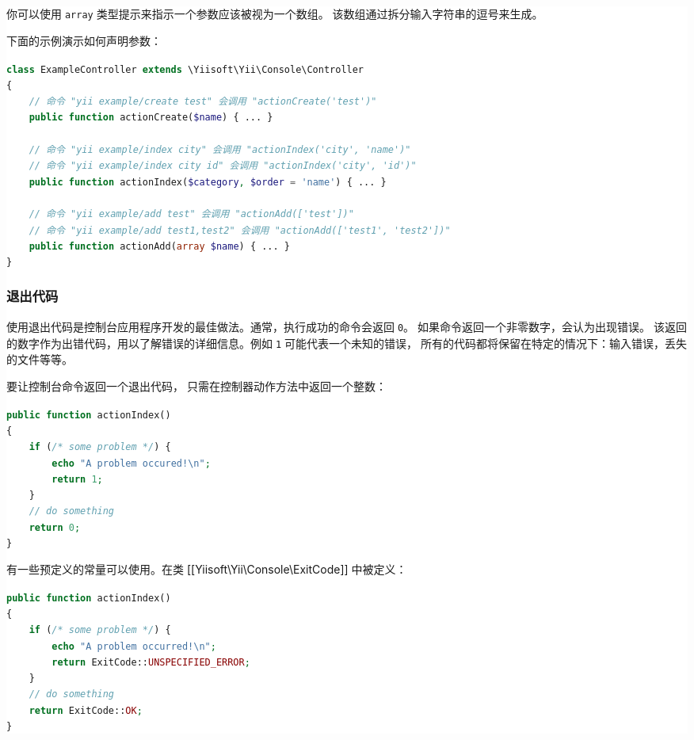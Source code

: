 你可以使用 `array` 类型提示来指示一个参数应该被视为一个数组。
该数组通过拆分输入字符串的逗号来生成。

下面的示例演示如何声明参数：

```php
class ExampleController extends \Yiisoft\Yii\Console\Controller
{
    // 命令 "yii example/create test" 会调用 "actionCreate('test')"
    public function actionCreate($name) { ... }

    // 命令 "yii example/index city" 会调用 "actionIndex('city', 'name')"
    // 命令 "yii example/index city id" 会调用 "actionIndex('city', 'id')"
    public function actionIndex($category, $order = 'name') { ... }

    // 命令 "yii example/add test" 会调用 "actionAdd(['test'])"
    // 命令 "yii example/add test1,test2" 会调用 "actionAdd(['test1', 'test2'])"
    public function actionAdd(array $name) { ... }
}
```


### 退出代码

使用退出代码是控制台应用程序开发的最佳做法。通常，执行成功的命令会返回 `0`。
如果命令返回一个非零数字，会认为出现错误。
该返回的数字作为出错代码，用以了解错误的详细信息。例如 `1` 可能代表一个未知的错误，
所有的代码都将保留在特定的情况下：输入错误，丢失的文件等等。

要让控制台命令返回一个退出代码，
只需在控制器动作方法中返回一个整数：

```php
public function actionIndex()
{
    if (/* some problem */) {
        echo "A problem occured!\n";
        return 1;
    }
    // do something
    return 0;
}
```

有一些预定义的常量可以使用。在类 [[Yiisoft\Yii\Console\ExitCode]] 中被定义：

```php
public function actionIndex()
{
    if (/* some problem */) {
        echo "A problem occurred!\n";
        return ExitCode::UNSPECIFIED_ERROR;
    }
    // do something
    return ExitCode::OK;
}
```
